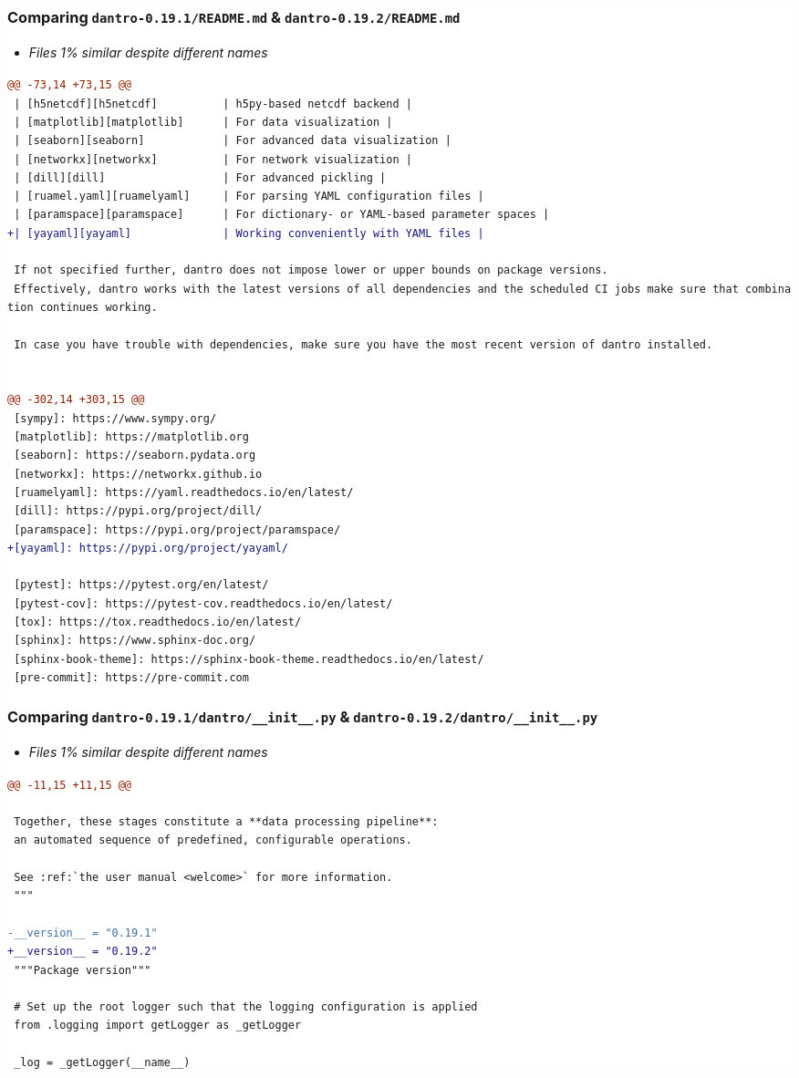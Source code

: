 ### Comparing `dantro-0.19.1/README.md` & `dantro-0.19.2/README.md`

 * *Files 1% similar despite different names*

```diff
@@ -73,14 +73,15 @@
 | [h5netcdf][h5netcdf]          | h5py-based netcdf backend |
 | [matplotlib][matplotlib]      | For data visualization |
 | [seaborn][seaborn]            | For advanced data visualization |
 | [networkx][networkx]          | For network visualization |
 | [dill][dill]                  | For advanced pickling |
 | [ruamel.yaml][ruamelyaml]     | For parsing YAML configuration files |
 | [paramspace][paramspace]      | For dictionary- or YAML-based parameter spaces |
+| [yayaml][yayaml]              | Working conveniently with YAML files |
 
 If not specified further, dantro does not impose lower or upper bounds on package versions.
 Effectively, dantro works with the latest versions of all dependencies and the scheduled CI jobs make sure that combination continues working.
 
 In case you have trouble with dependencies, make sure you have the most recent version of dantro installed.
 
 
@@ -302,14 +303,15 @@
 [sympy]: https://www.sympy.org/
 [matplotlib]: https://matplotlib.org
 [seaborn]: https://seaborn.pydata.org
 [networkx]: https://networkx.github.io
 [ruamelyaml]: https://yaml.readthedocs.io/en/latest/
 [dill]: https://pypi.org/project/dill/
 [paramspace]: https://pypi.org/project/paramspace/
+[yayaml]: https://pypi.org/project/yayaml/
 
 [pytest]: https://pytest.org/en/latest/
 [pytest-cov]: https://pytest-cov.readthedocs.io/en/latest/
 [tox]: https://tox.readthedocs.io/en/latest/
 [sphinx]: https://www.sphinx-doc.org/
 [sphinx-book-theme]: https://sphinx-book-theme.readthedocs.io/en/latest/
 [pre-commit]: https://pre-commit.com
```

### Comparing `dantro-0.19.1/dantro/__init__.py` & `dantro-0.19.2/dantro/__init__.py`

 * *Files 1% similar despite different names*

```diff
@@ -11,15 +11,15 @@
 
 Together, these stages constitute a **data processing pipeline**:
 an automated sequence of predefined, configurable operations.
 
 See :ref:`the user manual <welcome>` for more information.
 """
 
-__version__ = "0.19.1"
+__version__ = "0.19.2"
 """Package version"""
 
 # Set up the root logger such that the logging configuration is applied
 from .logging import getLogger as _getLogger
 
 _log = _getLogger(__name__)
```
